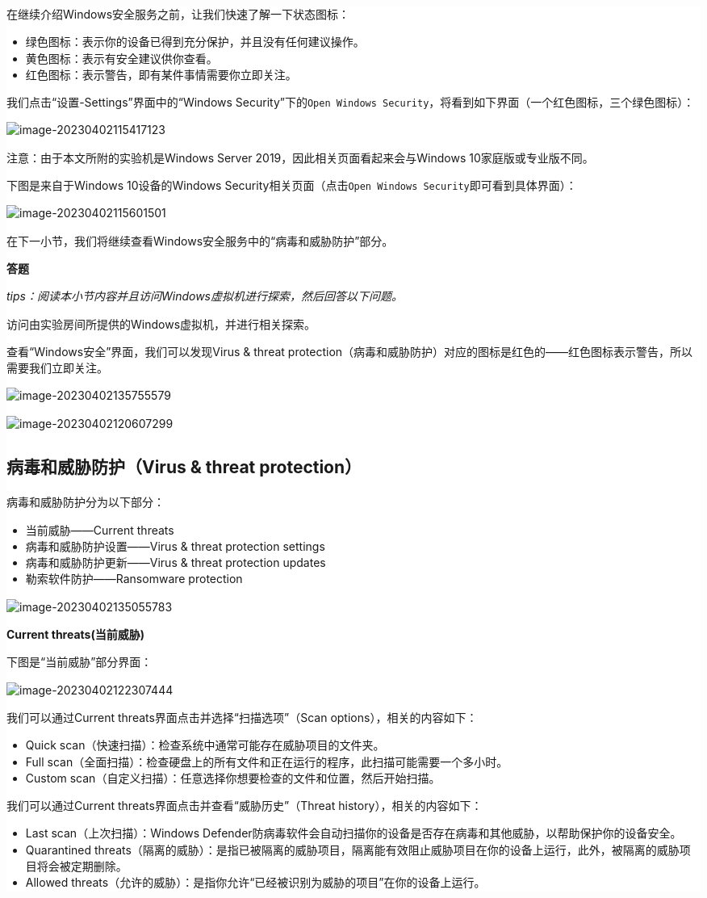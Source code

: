 在继续介绍Windows安全服务之前，让我们快速了解一下状态图标：

* 绿色图标：表示你的设备已得到充分保护，并且没有任何建议操作。
* 黄色图标：表示有安全建议供你查看。
* 红色图标：表示警告，即有某件事情需要你立即关注。

我们点击“设置-Settings”界面中的“Windows Security”下的`Open Windows Security`，将看到如下界面（一个红色图标，三个绿色图标）：

![image-20230402115417123](https://c/Users/Vimalano2ise/AppData/Roaming/Typora/typora-user-images/image-20230402115417123.png)

注意：由于本文所附的实验机是Windows Server 2019，因此相关页面看起来会与Windows 10家庭版或专业版不同。

下图是来自于Windows 10设备的Windows Security相关页面（点击`Open Windows Security`即可看到具体界面）：

![image-20230402115601501](https://c/Users/Vimalano2ise/AppData/Roaming/Typora/typora-user-images/image-20230402115601501.png)

在下一小节，我们将继续查看Windows安全服务中的“病毒和威胁防护”部分。

**答题**

_tips：阅读本小节内容并且访问Windows虚拟机进行探索，然后回答以下问题。_

访问由实验房间所提供的Windows虚拟机，并进行相关探索。

查看“Windows安全”界面，我们可以发现Virus & threat protection（病毒和威胁防护）对应的图标是红色的——红色图标表示警告，所以需要我们立即关注。

![image-20230402135755579](https://c/Users/Vimalano2ise/AppData/Roaming/Typora/typora-user-images/image-20230402135755579.png)

![image-20230402120607299](C:%5CUsers%5CVimalano2ise%5CAppData%5CRoaming%5CTypora%5Ctypora-user-images%5Cimage-20230402120607299.png)

## 病毒和威胁防护（Virus & threat protection）

病毒和威胁防护分为以下部分：

* 当前威胁——Current threats
* 病毒和威胁防护设置——Virus & threat protection settings
* 病毒和威胁防护更新——Virus & threat protection updates
* 勒索软件防护——Ransomware protection

![image-20230402135055783](https://c/Users/Vimalano2ise/AppData/Roaming/Typora/typora-user-images/image-20230402135055783.png)

**Current threats(当前威胁)**

下图是“当前威胁”部分界面：

![image-20230402122307444](C:%5CUsers%5CVimalano2ise%5CAppData%5CRoaming%5CTypora%5Ctypora-user-images%5Cimage-20230402122307444.png)

我们可以通过Current threats界面点击并选择“扫描选项”（Scan options），相关的内容如下：

* Quick scan（快速扫描）：检查系统中通常可能存在威胁项目的文件夹。
* Full scan（全面扫描）：检查硬盘上的所有文件和正在运行的程序，此扫描可能需要一个多小时。
* Custom scan（自定义扫描）：任意选择你想要检查的文件和位置，然后开始扫描。

我们可以通过Current threats界面点击并查看“威胁历史”（Threat history），相关的内容如下：

* Last scan（上次扫描）：Windows Defender防病毒软件会自动扫描你的设备是否存在病毒和其他威胁，以帮助保护你的设备安全。
* Quarantined threats（隔离的威胁）：是指已被隔离的威胁项目，隔离能有效阻止威胁项目在你的设备上运行，此外，被隔离的威胁项目将会被定期删除。
* Allowed threats（允许的威胁）：是指你允许“已经被识别为威胁的项目”在你的设备上运行。

